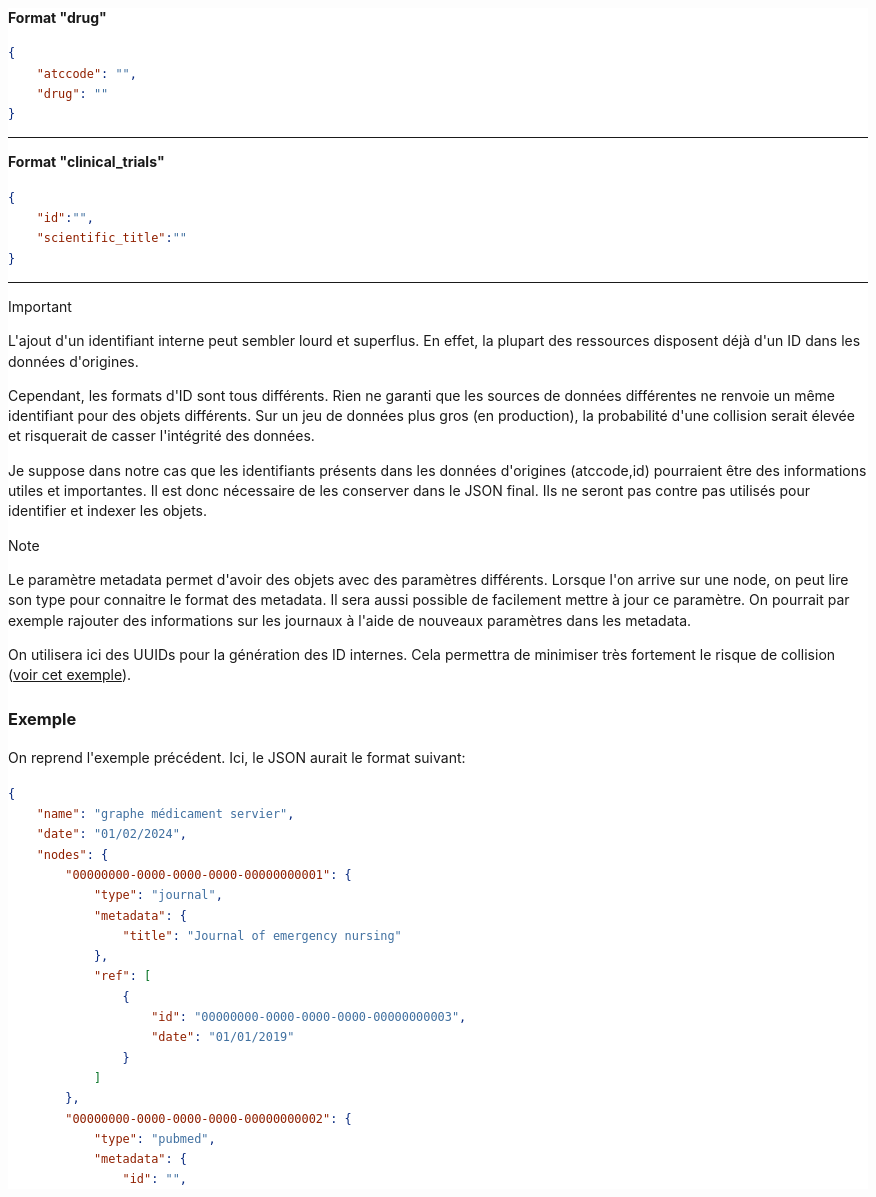 **Format "drug"**

```JSON
{
    "atccode": "",
    "drug": ""
}
```

---
**Format "clinical_trials"**

```JSON
{
    "id":"",
    "scientific_title":""
}
```

---

> [!IMPORTANT]  
> L'ajout d'un identifiant interne peut sembler lourd et superflus. En effet, la plupart des ressources disposent déjà d'un ID dans les données d'origines.
> 
> Cependant, les formats d'ID sont tous différents. Rien ne garanti que les sources de données différentes ne renvoie un même identifiant pour des objets différents. Sur un jeu de données plus gros (en production), la probabilité d'une collision serait élevée et risquerait de casser l'intégrité des données.
> 
> Je suppose dans notre cas que les identifiants présents dans les données d'origines (atccode,id) pourraient être des informations utiles et importantes. Il est donc nécessaire de les conserver dans le JSON final. Ils ne seront pas contre pas utilisés pour identifier et indexer les objets.

> [!NOTE]
> Le paramètre metadata permet d'avoir des objets avec des paramètres différents. Lorsque l'on arrive sur une node, on peut lire son type pour connaitre le format des metadata. Il sera aussi possible de facilement mettre à jour ce paramètre. On pourrait par exemple rajouter des informations sur les journaux à l'aide de nouveaux paramètres dans les metadata.

On utilisera ici des UUIDs pour la génération des ID internes. Cela permettra de minimiser très fortement le risque de collision ([voir cet exemple](https://devina.io/collision-calculator)).

### Exemple

On reprend l'exemple précédent. Ici, le JSON aurait le format suivant:

```JSON
{
    "name": "graphe médicament servier",
    "date": "01/02/2024",
    "nodes": {
        "00000000-0000-0000-0000-00000000001": {
            "type": "journal", 
            "metadata": {
                "title": "Journal of emergency nursing"
            },
            "ref": [
                {
                    "id": "00000000-0000-0000-0000-00000000003",
                    "date": "01/01/2019"
                }
            ]
        },
        "00000000-0000-0000-0000-00000000002": {
            "type": "pubmed", 
            "metadata": {
                "id": "",
```